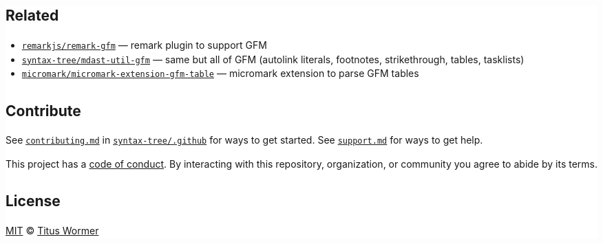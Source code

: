 ## Related

*   [`remarkjs/remark-gfm`][remark-gfm]
    — remark plugin to support GFM
*   [`syntax-tree/mdast-util-gfm`][mdast-util-gfm]
    — same but all of GFM (autolink literals, footnotes, strikethrough, tables,
    tasklists)
*   [`micromark/micromark-extension-gfm-table`][extension]
    — micromark extension to parse GFM tables

## Contribute

See [`contributing.md`][contributing] in [`syntax-tree/.github`][health] for
ways to get started.
See [`support.md`][support] for ways to get help.

This project has a [code of conduct][coc].
By interacting with this repository, organization, or community you agree to
abide by its terms.

## License

[MIT][license] © [Titus Wormer][author]



[build-badge]: https://github.com/syntax-tree/mdast-util-gfm-table/workflows/main/badge.svg

[build]: https://github.com/syntax-tree/mdast-util-gfm-table/actions

[coverage-badge]: https://img.shields.io/codecov/c/github/syntax-tree/mdast-util-gfm-table.svg

[coverage]: https://codecov.io/github/syntax-tree/mdast-util-gfm-table

[downloads-badge]: https://img.shields.io/npm/dm/mdast-util-gfm-table.svg

[downloads]: https://www.npmjs.com/package/mdast-util-gfm-table

[size-badge]: https://img.shields.io/badge/dynamic/json?label=minzipped%20size&query=$.size.compressedSize&url=https://deno.bundlejs.com/?q=mdast-util-gfm-table

[size]: https://bundlejs.com/?q=mdast-util-gfm-table

[sponsors-badge]: https://opencollective.com/unified/sponsors/badge.svg

[backers-badge]: https://opencollective.com/unified/backers/badge.svg

[collective]: https://opencollective.com/unified

[chat-badge]: https://img.shields.io/badge/chat-discussions-success.svg

[chat]: https://github.com/syntax-tree/unist/discussions

[npm]: https://docs.npmjs.com/cli/install

[esm]: https://gist.github.com/sindresorhus/a39789f98801d908bbc7ff3ecc99d99c

[esmsh]: https://esm.sh

[typescript]: https://www.typescriptlang.org

[license]: license

[author]: https://wooorm.com

[health]: https://github.com/syntax-tree/.github

[contributing]: https://github.com/syntax-tree/.github/blob/main/contributing.md

[support]: https://github.com/syntax-tree/.github/blob/main/support.md

[coc]: https://github.com/syntax-tree/.github/blob/main/code-of-conduct.md

[remark-gfm]: https://github.com/remarkjs/remark-gfm

[mdast]: https://github.com/syntax-tree/mdast

[mdast-util-gfm]: https://github.com/syntax-tree/mdast-util-gfm

[mdast-util-from-markdown]: https://github.com/syntax-tree/mdast-util-from-markdown

[mdast-util-to-markdown]: https://github.com/syntax-tree/mdast-util-to-markdown

[mdast-util-to-hast]: https://github.com/syntax-tree/mdast-util-to-hast

[micromark]: https://github.com/micromark/micromark

[extension]: https://github.com/micromark/micromark-extension-gfm-table

[syntax]: https://github.com/micromark/micromark-extension-gfm-table#syntax

[gfm]: https://github.github.com/gfm/

[string-width]: https://github.com/sindresorhus/string-width

[css-text]: https://drafts.csswg.org/css-text/

[css-left]: https://drafts.csswg.org/css-text/#valdef-text-align-left

[css-right]: https://drafts.csswg.org/css-text/#valdef-text-align-right

[css-center]: https://drafts.csswg.org/css-text/#valdef-text-align-center

[term-head]: https://github.com/syntax-tree/unist#head

[dfn-parent]: https://github.com/syntax-tree/mdast#parent

[dfn-phrasing-content]: https://github.com/syntax-tree/mdast#phrasingcontent

[dfn-break]: https://github.com/syntax-tree/mdast#break

[from-markdown-extension]: https://github.com/syntax-tree/mdast-util-from-markdown#extension

[to-markdown-extension]: https://github.com/syntax-tree/mdast-util-to-markdown#options

[api-gfm-table-from-markdown]: [[gfmtablefrommarkdown]]

[api-gfm-table-to-markdown]: [[gfmtabletomarkdownoptions]]

[api-options]: [[options]]

[dfn-flow-content]: [[flowcontent-gfm-table]]

[dfn-table-content]: [[tablecontent]]

[dfn-enum-align-type]: [[aligntype]]

[dfn-row-content]: [[rowcontent]]

[dfn-table]: [[table]]
